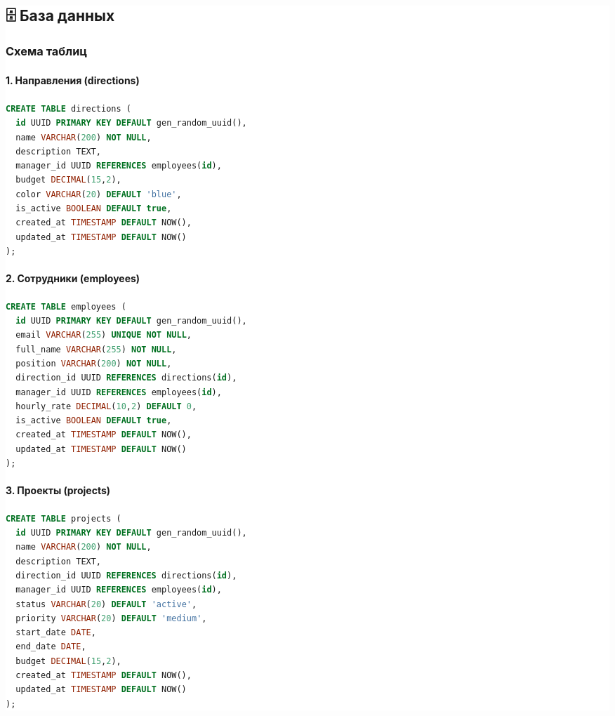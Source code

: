 
## 🗄️ База данных

### Схема таблиц

#### 1. Направления (directions)
```sql
CREATE TABLE directions (
  id UUID PRIMARY KEY DEFAULT gen_random_uuid(),
  name VARCHAR(200) NOT NULL,
  description TEXT,
  manager_id UUID REFERENCES employees(id),
  budget DECIMAL(15,2),
  color VARCHAR(20) DEFAULT 'blue',
  is_active BOOLEAN DEFAULT true,
  created_at TIMESTAMP DEFAULT NOW(),
  updated_at TIMESTAMP DEFAULT NOW()
);
```

#### 2. Сотрудники (employees)
```sql
CREATE TABLE employees (
  id UUID PRIMARY KEY DEFAULT gen_random_uuid(),
  email VARCHAR(255) UNIQUE NOT NULL,
  full_name VARCHAR(255) NOT NULL,
  position VARCHAR(200) NOT NULL,
  direction_id UUID REFERENCES directions(id),
  manager_id UUID REFERENCES employees(id),
  hourly_rate DECIMAL(10,2) DEFAULT 0,
  is_active BOOLEAN DEFAULT true,
  created_at TIMESTAMP DEFAULT NOW(),
  updated_at TIMESTAMP DEFAULT NOW()
);
```

#### 3. Проекты (projects)
```sql
CREATE TABLE projects (
  id UUID PRIMARY KEY DEFAULT gen_random_uuid(),
  name VARCHAR(200) NOT NULL,
  description TEXT,
  direction_id UUID REFERENCES directions(id),
  manager_id UUID REFERENCES employees(id),
  status VARCHAR(20) DEFAULT 'active',
  priority VARCHAR(20) DEFAULT 'medium',
  start_date DATE,
  end_date DATE,
  budget DECIMAL(15,2),
  created_at TIMESTAMP DEFAULT NOW(),
  updated_at TIMESTAMP DEFAULT NOW()
);
```

